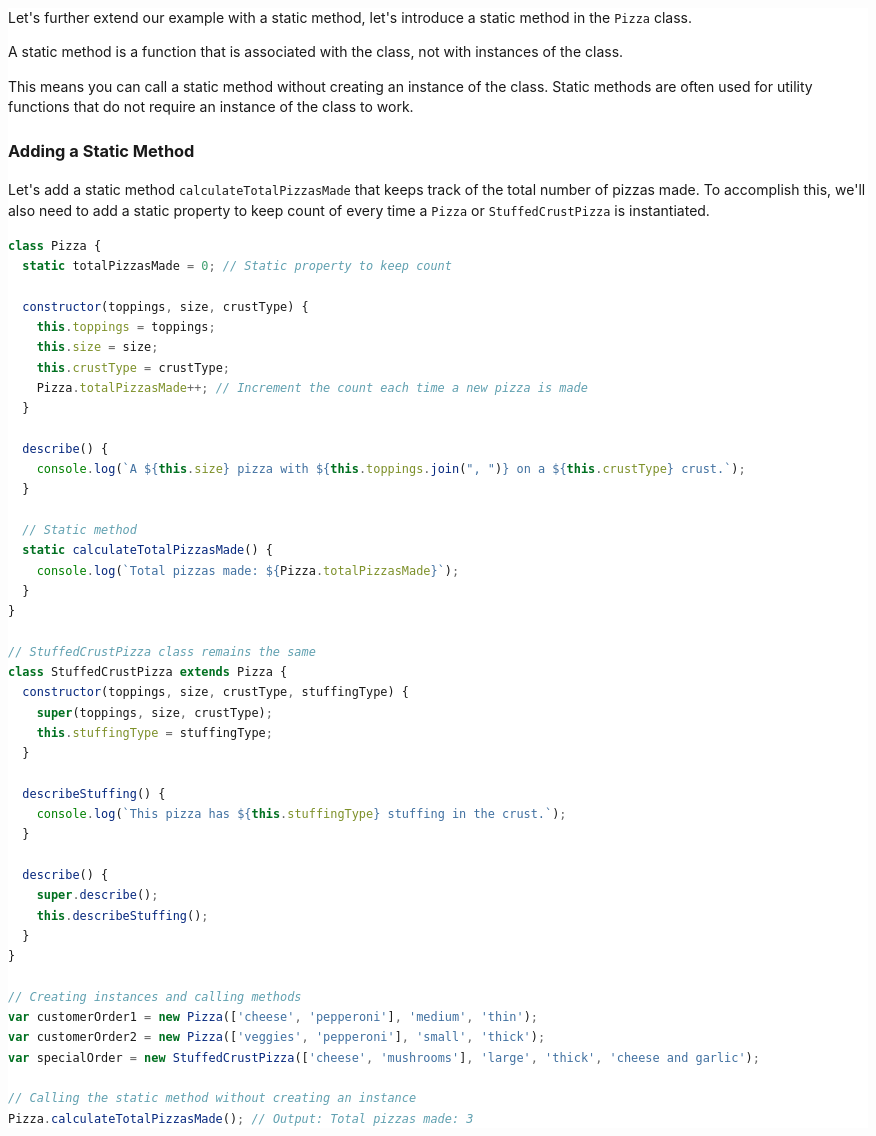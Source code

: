 


Let's further extend our example with a static method, let's introduce a static method in the `Pizza` class. 

A static method is a function that is associated with the class, not with instances of the class. 

This means you can call a static method without creating an instance of the class. Static methods are often used for utility functions that do not require an instance of the class to work.

### Adding a Static Method

Let's add a static method `calculateTotalPizzasMade` that keeps track of the total number of pizzas made. To accomplish this, we'll also need to add a static property to keep count of every time a `Pizza` or `StuffedCrustPizza` is instantiated.

```javascript
class Pizza {
  static totalPizzasMade = 0; // Static property to keep count

  constructor(toppings, size, crustType) {
    this.toppings = toppings;
    this.size = size;
    this.crustType = crustType;
    Pizza.totalPizzasMade++; // Increment the count each time a new pizza is made
  }

  describe() {
    console.log(`A ${this.size} pizza with ${this.toppings.join(", ")} on a ${this.crustType} crust.`);
  }

  // Static method
  static calculateTotalPizzasMade() {
    console.log(`Total pizzas made: ${Pizza.totalPizzasMade}`);
  }
}

// StuffedCrustPizza class remains the same
class StuffedCrustPizza extends Pizza {
  constructor(toppings, size, crustType, stuffingType) {
    super(toppings, size, crustType);
    this.stuffingType = stuffingType;
  }

  describeStuffing() {
    console.log(`This pizza has ${this.stuffingType} stuffing in the crust.`);
  }

  describe() {
    super.describe();
    this.describeStuffing();
  }
}

// Creating instances and calling methods
var customerOrder1 = new Pizza(['cheese', 'pepperoni'], 'medium', 'thin');
var customerOrder2 = new Pizza(['veggies', 'pepperoni'], 'small', 'thick');
var specialOrder = new StuffedCrustPizza(['cheese', 'mushrooms'], 'large', 'thick', 'cheese and garlic');

// Calling the static method without creating an instance
Pizza.calculateTotalPizzasMade(); // Output: Total pizzas made: 3
```
